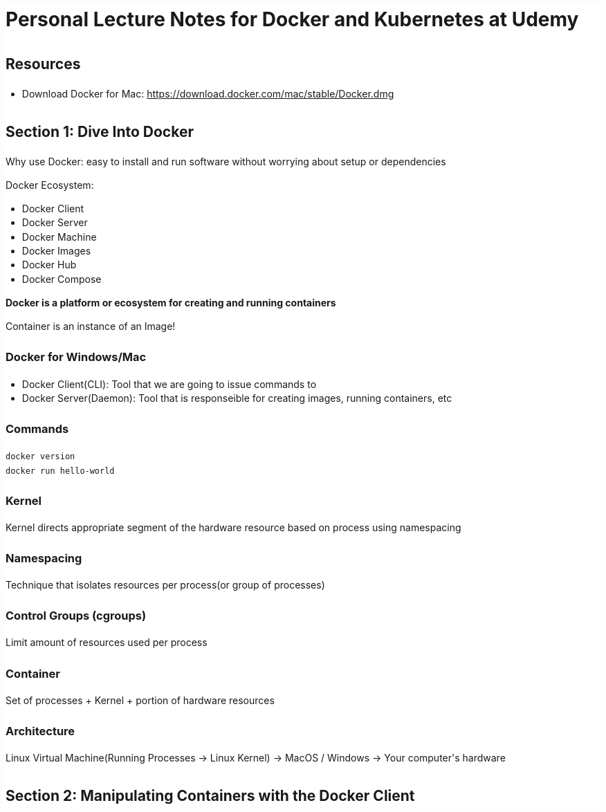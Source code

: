 # Personal Lecture Notes for Docker and Kubernetes at Udemy
## Resources
- Download Docker for Mac: https://download.docker.com/mac/stable/Docker.dmg


## Section 1: Dive Into Docker
Why use Docker: easy to install and run software without worrying about setup or dependencies

Docker Ecosystem:
- Docker Client
- Docker Server
- Docker Machine
- Docker Images
- Docker Hub
- Docker Compose

**Docker is a platform or ecosystem for creating and running containers**

Container is an instance of an Image!

### Docker for Windows/Mac
- Docker Client(CLI): Tool that we are going to issue commands to
- Docker Server(Daemon): Tool that is responseible for creating images, running containers, etc

### Commands
```
docker version
docker run hello-world
```

### Kernel
Kernel directs appropriate segment of the hardware resource based on process using namespacing

### Namespacing
Technique that isolates resources per process(or group of processes)

### Control Groups (cgroups)
Limit amount of resources used per process

### Container
Set of processes + Kernel + portion of hardware resources

### Architecture
Linux Virtual Machine(Running Processes -> Linux Kernel) -> MacOS / Windows -> Your computer's hardware

## Section 2: Manipulating Containers with the Docker Client
